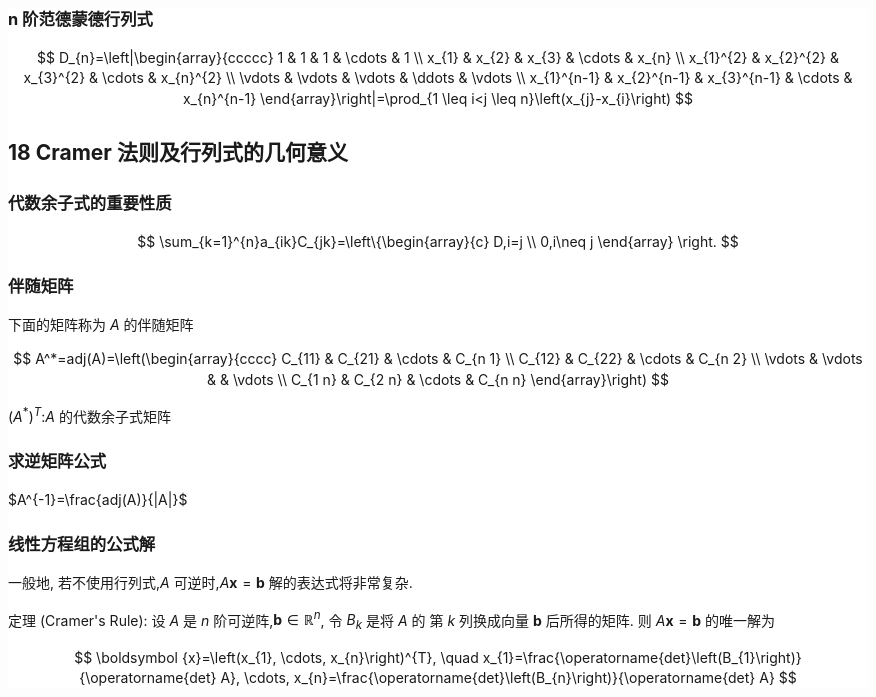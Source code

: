 ### n 阶范德蒙德行列式

$$ 
D_{n}=\left|\begin{array}{ccccc}
1 & 1 & 1 & \cdots & 1 \\
x_{1} & x_{2} & x_{3} & \cdots & x_{n} \\
x_{1}^{2} & x_{2}^{2} & x_{3}^{2} & \cdots & x_{n}^{2} \\
\vdots & \vdots & \vdots & \ddots & \vdots \\
x_{1}^{n-1} & x_{2}^{n-1} & x_{3}^{n-1} & \cdots & x_{n}^{n-1}
\end{array}\right|=\prod_{1 \leq i<j \leq n}\left(x_{j}-x_{i}\right)
$$

## 18 Cramer 法则及行列式的几何意义

### 代数余子式的重要性质

$$
\sum_{k=1}^{n}a_{ik}C_{jk}=\left\{\begin{array}{c}
D,i=j \\ 0,i\neq j
\end{array}
\right.
$$

### 伴随矩阵

下面的矩阵称为 $A$ 的伴随矩阵

$$
A^*=adj(A)=\left(\begin{array}{cccc}
C_{11} & C_{21} & \cdots & C_{n 1} \\
C_{12} & C_{22} & \cdots & C_{n 2} \\
\vdots & \vdots & & \vdots \\
C_{1 n} & C_{2 n} & \cdots & C_{n n}
\end{array}\right)
$$

$(A^*)^T$:$A$ 的代数余子式矩阵

### 求逆矩阵公式

$A^{-1}=\frac{adj(A)}{|A|}$

### 线性方程组的公式解

一般地, 若不使用行列式,$A$ 可逆时,$A \boldsymbol x=\boldsymbol b$ 解的表达式将非常复杂.

定理 (Cramer's Rule): 设 $A$ 是 $n$ 阶可逆阵,$\boldsymbol b \in \mathbb{R}^{n}$, 令 $B_{k}$ 是将 $A$ 的 第 $k$ 列换成向量 $\boldsymbol b$ 后所得的矩阵. 则 $A \boldsymbol {x}=\boldsymbol {b}$ 的唯一解为

$$
\boldsymbol {x}=\left(x_{1}, \cdots, x_{n}\right)^{T}, \quad x_{1}=\frac{\operatorname{det}\left(B_{1}\right)}{\operatorname{det} A}, \cdots, x_{n}=\frac{\operatorname{det}\left(B_{n}\right)}{\operatorname{det} A}
$$
